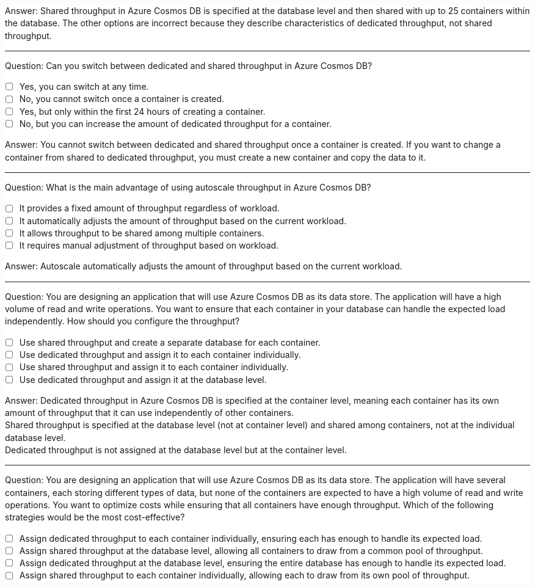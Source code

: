 Answer: Shared throughput in Azure Cosmos DB is specified at the database level and then shared with up to 25 containers within the database. The other options are incorrect because they describe characteristics of dedicated throughput, not shared throughput.

---

Question: Can you switch between dedicated and shared throughput in Azure Cosmos DB?

- [ ] Yes, you can switch at any time.
- [ ] No, you cannot switch once a container is created.
- [ ] Yes, but only within the first 24 hours of creating a container.
- [ ] No, but you can increase the amount of dedicated throughput for a container.

Answer: You cannot switch between dedicated and shared throughput once a container is created. If you want to change a container from shared to dedicated throughput, you must create a new container and copy the data to it.

---

Question: What is the main advantage of using autoscale throughput in Azure Cosmos DB?

- [ ] It provides a fixed amount of throughput regardless of workload.
- [ ] It automatically adjusts the amount of throughput based on the current workload.
- [ ] It allows throughput to be shared among multiple containers.
- [ ] It requires manual adjustment of throughput based on workload.

Answer: Autoscale automatically adjusts the amount of throughput based on the current workload.

---

Question: You are designing an application that will use Azure Cosmos DB as its data store. The application will have a high volume of read and write operations. You want to ensure that each container in your database can handle the expected load independently. How should you configure the throughput?

- [ ] Use shared throughput and create a separate database for each container.
- [ ] Use dedicated throughput and assign it to each container individually.
- [ ] Use shared throughput and assign it to each container individually.
- [ ] Use dedicated throughput and assign it at the database level.

Answer: Dedicated throughput in Azure Cosmos DB is specified at the container level, meaning each container has its own amount of throughput that it can use independently of other containers.  
Shared throughput is specified at the database level (not at container level) and shared among containers, not at the individual database level.  
Dedicated throughput is not assigned at the database level but at the container level.

---

Question: You are designing an application that will use Azure Cosmos DB as its data store. The application will have several containers, each storing different types of data, but none of the containers are expected to have a high volume of read and write operations. You want to optimize costs while ensuring that all containers have enough throughput. Which of the following strategies would be the most cost-effective?

- [ ] Assign dedicated throughput to each container individually, ensuring each has enough to handle its expected load.
- [ ] Assign shared throughput at the database level, allowing all containers to draw from a common pool of throughput.
- [ ] Assign dedicated throughput at the database level, ensuring the entire database has enough to handle its expected load.
- [ ] Assign shared throughput to each container individually, allowing each to draw from its own pool of throughput.
